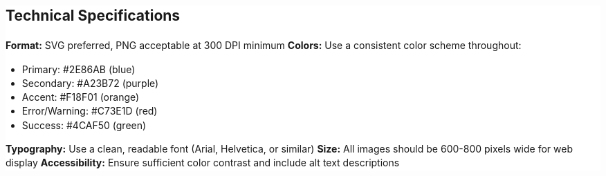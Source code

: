 ## Technical Specifications

**Format:** SVG preferred, PNG acceptable at 300 DPI minimum
**Colors:** Use a consistent color scheme throughout:
- Primary: #2E86AB (blue)
- Secondary: #A23B72 (purple)
- Accent: #F18F01 (orange)
- Error/Warning: #C73E1D (red)
- Success: #4CAF50 (green)

**Typography:** Use a clean, readable font (Arial, Helvetica, or similar)
**Size:** All images should be 600-800 pixels wide for web display
**Accessibility:** Ensure sufficient color contrast and include alt text descriptions 